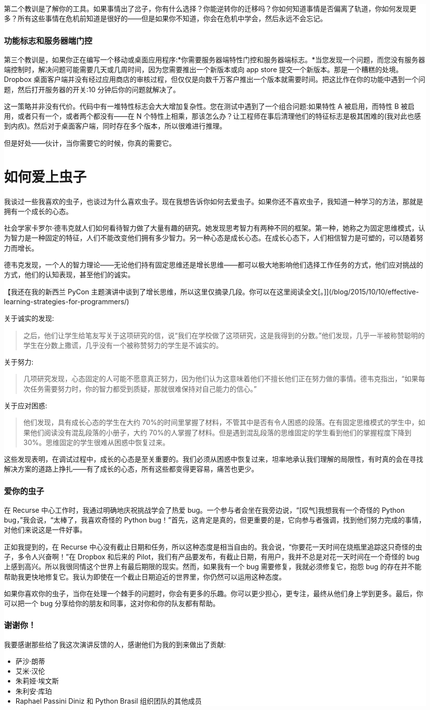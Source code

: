 第二个教训是了解你的工具。如果事情出了岔子，你有什么选择？你能逆转你的迁移吗？你如何知道事情是否偏离了轨道，你如何发现更多？所有这些事情在危机前知道是很好的——但是如果你不知道，你会在危机中学会，然后永远不会忘记。

### 功能标志和服务器端门控

第三个教训是，如果你正在编写一个移动或桌面应用程序:*你需要服务器端特性门控和服务器端标志。*当您发现一个问题，而您没有服务器端控制时，解决问题可能需要几天或几周时间，因为您需要推出一个新版本或向 app store 提交一个新版本。那是一个糟糕的处境。Dropbox 桌面客户端并没有经过应用商店的审核过程，但仅仅是向数千万客户推出一个版本就需要时间。把这比作在你的功能中遇到一个问题，然后打开服务器的开关:10 分钟后你的问题就解决了。

这一策略并非没有代价。代码中有一堆特性标志会大大增加复杂性。您在测试中遇到了一个组合问题:如果特性 A 被启用，而特性 B 被启用，或者只有一个，或者两个都没有——在 N 个特性上相乘，那该怎么办？让工程师在事后清理他们的特征标志是极其困难的(我对此也感到内疚)。然后对于桌面客户端，同时存在多个版本，所以很难进行推理。

但是好处——伙计，当你需要它的时候，你真的需要它。

# 如何爱上虫子

我谈过一些我喜欢的虫子，也谈过为什么喜欢虫子。现在我想告诉你如何去爱虫子。如果你还不喜欢虫子，我知道一种学习的方法，那就是拥有一个成长的心态。

社会学家卡罗尔·德韦克就人们如何看待智力做了大量有趣的研究。她发现思考智力有两种不同的框架。第一种，她称之为固定思维模式，认为智力是一种固定的特征，人们不能改变他们拥有多少智力。另一种心态是成长心态。在成长心态下，人们相信智力是可塑的，可以随着努力而增长。

德韦克发现，一个人的智力理论——无论他们持有固定思维还是增长思维——都可以极大地影响他们选择工作任务的方式，他们应对挑战的方式，他们的认知表现，甚至他们的诚实。

【我还在我的新西兰 PyCon 主题演讲中谈到了增长思维，所以这里仅摘录几段。你可以在这里阅读全文[。]](/blog/2015/10/10/effective-learning-strategies-for-programmers/)

关于诚实的发现:

> 之后，他们让学生给笔友写关于这项研究的信，说“我们在学校做了这项研究，这是我得到的分数。”他们发现，几乎一半被称赞聪明的学生在分数上撒谎，几乎没有一个被称赞努力的学生是不诚实的。

关于努力:

> 几项研究发现，心态固定的人可能不愿意真正努力，因为他们认为这意味着他们不擅长他们正在努力做的事情。德韦克指出，“如果每次任务需要努力时，你的智力都受到质疑，那就很难保持对自己能力的信心。”

关于应对困惑:

> 他们发现，具有成长心态的学生在大约 70%的时间里掌握了材料，不管其中是否有令人困惑的段落。在有固定思维模式的学生中，如果他们阅读没有混乱段落的小册子，大约 70%的人掌握了材料。但是遇到混乱段落的思维固定的学生看到他们的掌握程度下降到 30%。思维固定的学生很难从困惑中恢复过来。

这些发现表明，在调试过程中，成长的心态是至关重要的。我们必须从困惑中恢复过来，坦率地承认我们理解的局限性，有时真的会在寻找解决方案的道路上挣扎——有了成长的心态，所有这些都变得更容易，痛苦也更少。

### 爱你的虫子

在 Recurse 中心工作时，我通过明确地庆祝挑战学会了热爱 bug。一个参与者会坐在我旁边说，“[叹气]我想我有一个奇怪的 Python bug，”我会说，“太棒了，我喜欢奇怪的 Python bug！”首先，这肯定是真的，但更重要的是，它向参与者强调，找到他们努力完成的事情，对他们来说这是一件好事。

正如我提到的，在 Recurse 中心没有截止日期和任务，所以这种态度是相当自由的。我会说，“你要花一天时间在烧瓶里追踪这只奇怪的虫子，多令人兴奋啊！”在 Dropbox 和后来的 Pilot，我们有产品要发布，有截止日期，有用户，我并不总是对花一天时间在一个奇怪的 bug 上感到高兴。所以我很同情这个世界上有最后期限的现实。然而，如果我有一个 bug 需要修复，我就必须修复它，抱怨 bug 的存在并不能帮助我更快地修复它。我认为即使在一个截止日期迫近的世界里，你仍然可以运用这种态度。

如果你喜欢你的虫子，当你在处理一个棘手的问题时，你会有更多的乐趣。你可以更少担心，更专注，最终从他们身上学到更多。最后，你可以把一个 bug 分享给你的朋友和同事，这对你和你的队友都有帮助。

### 谢谢你！

我要感谢那些给了我这次演讲反馈的人，感谢他们为我的到来做出了贡献:

*   萨沙·朗蒂
*   艾米·汉伦
*   朱莉娅·埃文斯
*   朱利安·库珀
*   Raphael Passini Diniz 和 Python Brasil 组织团队的其他成员

